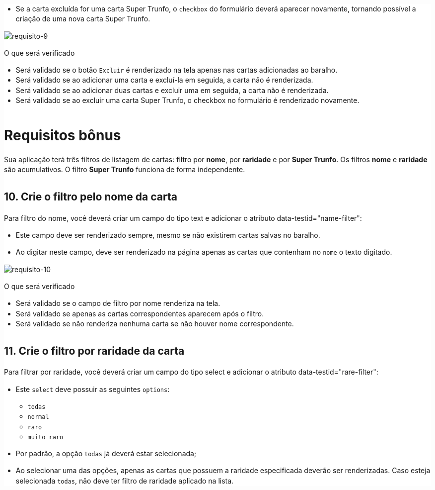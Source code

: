   - Se a carta excluída for uma carta Super Trunfo, o `checkbox` do formulário deverá aparecer novamente, tornando possível a criação de uma nova carta Super Trunfo.

  ![requisito-9](images/requisito-9.png)

  O que será verificado

- Será validado se o botão `Excluir` é renderizado na tela apenas nas cartas adicionadas ao baralho.
- Será validado se ao adicionar uma carta e excluí-la em seguida, a carta não é renderizada.
- Será validado se ao adicionar duas cartas e excluir uma em seguida, a carta não é renderizada.
- Será validado se ao excluir uma carta Super Trunfo, o checkbox no formulário é renderizado novamente.

# Requisitos bônus

Sua aplicação terá três filtros de listagem de cartas: filtro por **nome**, por **raridade** e por **Super Trunfo**. Os filtros **nome** e **raridade** são acumulativos. O filtro **Super Trunfo** funciona de forma independente.

## 10. Crie o filtro pelo nome da carta

Para filtro do nome, você deverá criar um campo do tipo text e adicionar o atributo data-testid="name-filter":

- Este campo deve ser renderizado sempre, mesmo se não existirem cartas salvas no baralho.

- Ao digitar neste campo, deve ser renderizado na página apenas as cartas que contenham no `nome` o texto digitado.

![requisito-10](images/requisito-10.png)

O que será verificado

- Será validado se o campo de filtro por nome renderiza na tela.
- Será validado se apenas as cartas correspondentes aparecem após o filtro.
- Será validado se não renderiza nenhuma carta se não houver nome correspondente.

## 11. Crie o filtro por raridade da carta

Para filtrar por raridade, você deverá criar um campo do tipo select e adicionar o atributo data-testid="rare-filter":

- Este `select` deve possuir as seguintes `options`:

  - `todas`
  - `normal`
  - `raro`
  - `muito raro`

- Por padrão, a opção `todas` já deverá estar selecionada;

- Ao selecionar uma das opções, apenas as cartas que possuem a raridade especificada deverão ser renderizadas. Caso esteja selecionada `todas`, não deve ter filtro de raridade aplicado na lista.
